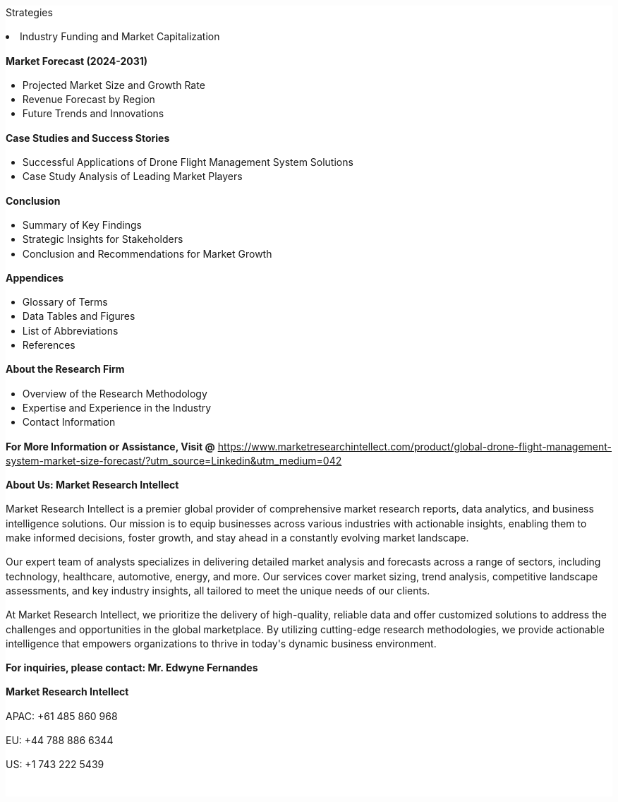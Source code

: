 Strategies</li><li>Industry Funding and Market Capitalization</li></ul><p><strong>Market Forecast (2024-2031)</strong></p><ul><li>Projected Market Size and Growth Rate</li><li>Revenue Forecast by Region</li><li>Future Trends and Innovations</li></ul><p><strong>Case Studies and Success Stories</strong></p><ul><li>Successful Applications of Drone Flight Management System Solutions</li><li>Case Study Analysis of Leading Market Players</li></ul><p><strong>Conclusion</strong></p><ul><li>Summary of Key Findings</li><li>Strategic Insights for Stakeholders</li><li>Conclusion and Recommendations for Market Growth</li></ul><p><strong>Appendices</strong></p><ul><li>Glossary of Terms</li><li>Data Tables and Figures</li><li>List of Abbreviations</li><li>References</li></ul><p><strong>About the Research Firm</strong></p><ul><li>Overview of the Research Methodology</li><li>Expertise and Experience in the Industry</li><li>Contact Information</li></ul></div><div class="article-main__content" data-test-id="publishing-text-block"><p><span class="font-[700]"><strong>For More Information or Assistance, Visit @</strong>&nbsp;<a href="https://www.marketresearchintellect.com/product/global-drone-flight-management-system-market-size-forecast/?utm_source=Linkedin&utm_medium=042">https://www.marketresearchintellect.com/product/global-drone-flight-management-system-market-size-forecast/?utm_source=Linkedin&utm_medium=042</a></span></p><p><strong>About Us: Market Research Intellect</strong></p><p>Market Research Intellect is a premier global provider of comprehensive market research reports, data analytics, and business intelligence solutions. Our mission is to equip businesses across various industries with actionable insights, enabling them to make informed decisions, foster growth, and stay ahead in a constantly evolving market landscape.</p><p>Our expert team of analysts specializes in delivering detailed market analysis and forecasts across a range of sectors, including technology, healthcare, automotive, energy, and more. Our services cover market sizing, trend analysis, competitive landscape assessments, and key industry insights, all tailored to meet the unique needs of our clients.</p><p>At Market Research Intellect, we prioritize the delivery of high-quality, reliable data and offer customized solutions to address the challenges and opportunities in the global marketplace. By utilizing cutting-edge research methodologies, we provide actionable intelligence that empowers organizations to thrive in today's dynamic business environment.</p><p><strong>For inquiries, please contact: Mr. Edwyne Fernandes</strong></p><p><strong>Market Research Intellect</strong></p><p>APAC: +61 485 860 968</p><p>EU: +44 788 886 6344</p><p>US: +1 743 222 5439</p></div><div class="article-main__content" data-test-id="publishing-text-block">&nbsp;</div>

